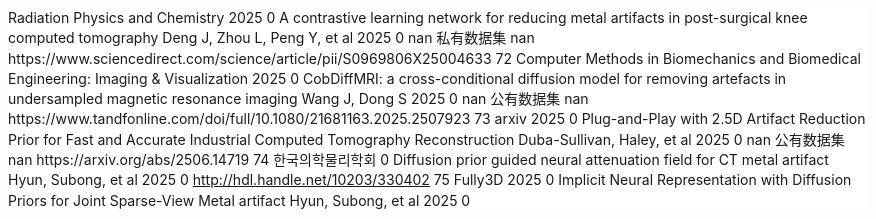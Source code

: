    <td align="left">Radiation Physics and Chemistry 2025</td>
   <td align="right">0</td>
   <td align="left">A contrastive learning network for reducing metal artifacts in post-surgical knee computed tomography</td>
   <td align="left">Deng J, Zhou L, Peng Y, et al</td>
   <td align="right">2025</td>
   <td align="right">0</td>
   <td align="left">nan</td>
   <td align="left">私有数据集</td>
   <td align="right">nan</td>
   <td align="left">https://www.sciencedirect.com/science/article/pii/S0969806X25004633</td>
   </tr>
   <tr>
   <td align="right">72</td>
   <td align="left">Computer Methods in Biomechanics and Biomedical Engineering: Imaging & Visualization 2025</td>
   <td align="right">0</td>
   <td align="left">CobDiffMRI: a cross-conditional diffusion model for removing artefacts in undersampled magnetic resonance imaging</td>
   <td align="left">Wang J, Dong S</td>
   <td align="right">2025</td>
   <td align="right">0</td>
   <td align="left">nan</td>
   <td align="left">公有数据集</td>
   <td align="right">nan</td>
   <td align="left">https://www.tandfonline.com/doi/full/10.1080/21681163.2025.2507923</td>
   </tr>
   <tr>
   <td align="right">73</td>
   <td align="left">arxiv 2025</td>
   <td align="right">0</td>
   <td align="left">Plug-and-Play with 2.5D Artifact Reduction Prior for Fast and Accurate Industrial Computed Tomography Reconstruction</td>
   <td align="left">Duba-Sullivan, Haley, et al</td>
   <td align="right">2025</td>
   <td align="right">0</td>
   <td align="left">nan</td>
   <td align="left">公有数据集</td>
   <td align="right">nan</td>
   <td align="left">https://arxiv.org/abs/2506.14719</td>
   <tr>
  <td align="right">74</td>
  <td align="left">한국의학물리학회</td>
  <td align="right">0</td>
  <td align="left">Diffusion prior guided neural attenuation field for CT metal artifact</td>
  <td align="left">Hyun, Subong, et al</td>
  <td align="right">2025</td>
  <td align="right">0</td>
  <td align="left"></td>
  <td align="left"></td>
  <td align="right"></td>
  <td align="left"><a href="http://hdl.handle.net/10203/330402">http://hdl.handle.net/10203/330402</a></td>
</tr>
<tr>
  <td align="right">75</td>
  <td align="left">Fully3D 2025</td>
  <td align="right">0</td>
  <td align="left">Implicit Neural Representation with Diffusion Priors for Joint Sparse-View Metal artifact</td>
  <td align="left">Hyun, Subong, et al</td>
  <td align="right">2025</td>
  <td align="right">0</td>
  <td align="left"></td>